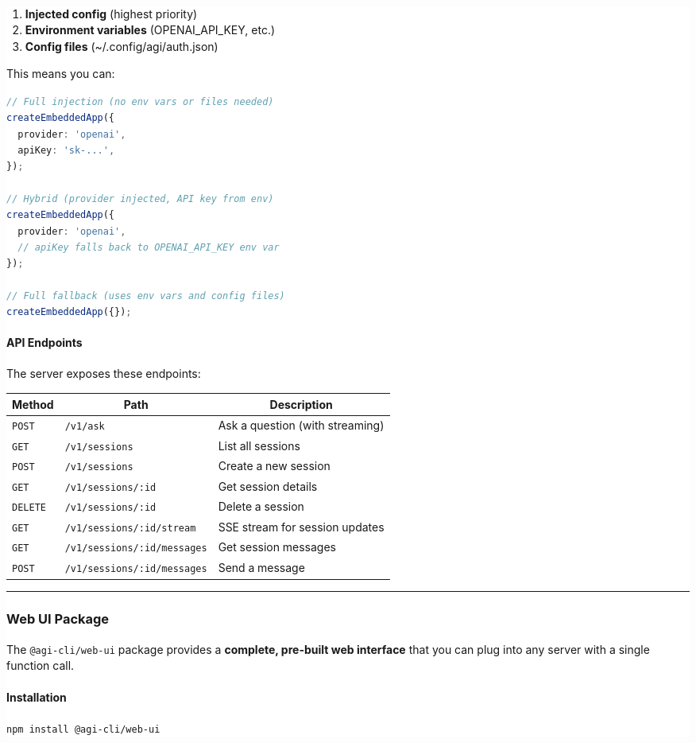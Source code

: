 1. **Injected config** (highest priority)
2. **Environment variables** (OPENAI_API_KEY, etc.)
3. **Config files** (~/.config/agi/auth.json)

This means you can:

```typescript
// Full injection (no env vars or files needed)
createEmbeddedApp({
  provider: 'openai',
  apiKey: 'sk-...',
});

// Hybrid (provider injected, API key from env)
createEmbeddedApp({
  provider: 'openai',
  // apiKey falls back to OPENAI_API_KEY env var
});

// Full fallback (uses env vars and config files)
createEmbeddedApp({});
```

#### API Endpoints

The server exposes these endpoints:

| Method | Path | Description |
|--------|------|-------------|
| `POST` | `/v1/ask` | Ask a question (with streaming) |
| `GET` | `/v1/sessions` | List all sessions |
| `POST` | `/v1/sessions` | Create a new session |
| `GET` | `/v1/sessions/:id` | Get session details |
| `DELETE` | `/v1/sessions/:id` | Delete a session |
| `GET` | `/v1/sessions/:id/stream` | SSE stream for session updates |
| `GET` | `/v1/sessions/:id/messages` | Get session messages |
| `POST` | `/v1/sessions/:id/messages` | Send a message |

---

### Web UI Package

The `@agi-cli/web-ui` package provides a **complete, pre-built web interface** that you can plug into any server with a single function call.

#### Installation

```bash
npm install @agi-cli/web-ui
```
